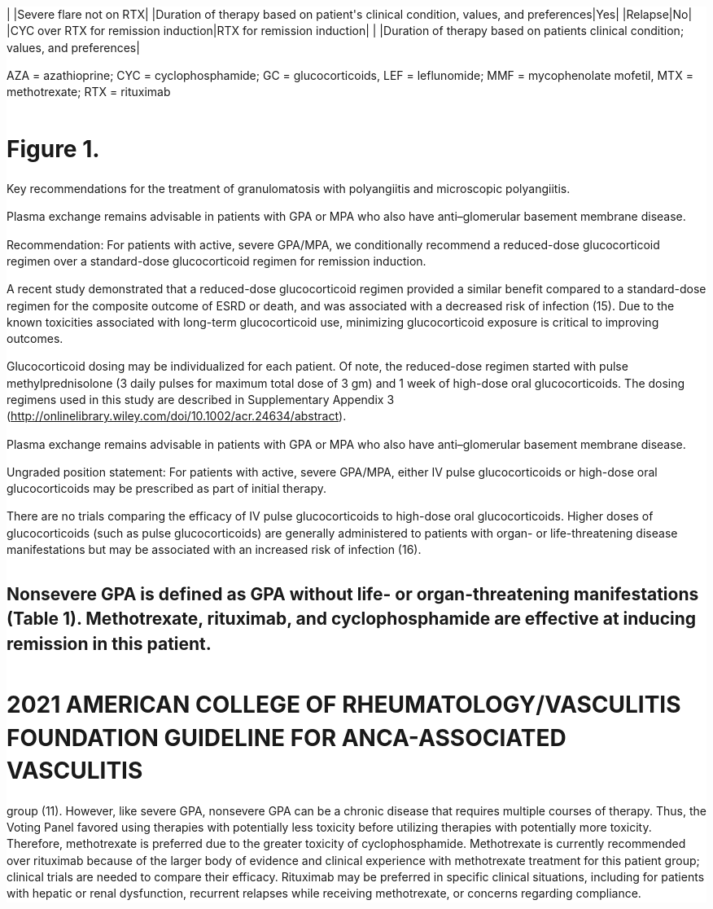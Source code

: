 | |Severe flare not on RTX|
|Duration of therapy based on patient's clinical condition, values, and preferences|Yes|
|Relapse|No|
|CYC over RTX for remission induction|RTX for remission induction|
| |Duration of therapy based on patients clinical condition; values, and preferences|

AZA = azathioprine; CYC = cyclophosphamide; GC = glucocorticoids, LEF = leflunomide; MMF = mycophenolate mofetil, MTX = methotrexate; RTX = rituximab

# Figure 1.

Key recommendations for the treatment of granulomatosis with polyangiitis and microscopic polyangiitis.

Plasma exchange remains advisable in patients with GPA or MPA who also have anti–glomerular basement membrane disease.

Recommendation: For patients with active, severe GPA/MPA, we conditionally recommend a reduced-dose glucocorticoid regimen over a standard-dose glucocorticoid regimen for remission induction.

A recent study demonstrated that a reduced-dose glucocorticoid regimen provided a similar benefit compared to a standard-dose regimen for the composite outcome of ESRD or death, and was associated with a decreased risk of infection (15). Due to the known toxicities associated with long-term glucocorticoid use, minimizing glucocorticoid exposure is critical to improving outcomes.

Glucocorticoid dosing may be individualized for each patient. Of note, the reduced-dose regimen started with pulse methylprednisolone (3 daily pulses for maximum total dose of 3 gm) and 1 week of high-dose oral glucocorticoids. The dosing regimens used in this study are described in Supplementary Appendix 3 (http://onlinelibrary.wiley.com/doi/10.1002/acr.24634/abstract).

Plasma exchange remains advisable in patients with GPA or MPA who also have anti–glomerular basement membrane disease.

Ungraded position statement: For patients with active, severe GPA/MPA, either IV pulse glucocorticoids or high-dose oral glucocorticoids may be prescribed as part of initial therapy.

There are no trials comparing the efficacy of IV pulse glucocorticoids to high-dose oral glucocorticoids. Higher doses of glucocorticoids (such as pulse glucocorticoids) are generally administered to patients with organ- or life-threatening disease manifestations but may be associated with an increased risk of infection (16).

Nonsevere GPA is defined as GPA without life- or organ-threatening manifestations (Table 1). Methotrexate, rituximab, and cyclophosphamide are effective at inducing remission in this patient.
---
# 2021 AMERICAN COLLEGE OF RHEUMATOLOGY/VASCULITIS FOUNDATION GUIDELINE FOR ANCA-ASSOCIATED VASCULITIS

group (11). However, like severe GPA, nonsevere GPA can be a chronic disease that requires multiple courses of therapy. Thus, the Voting Panel favored using therapies with potentially less toxicity before utilizing therapies with potentially more toxicity. Therefore, methotrexate is preferred due to the greater toxicity of cyclophosphamide. Methotrexate is currently recommended over rituximab because of the larger body of evidence and clinical experience with methotrexate treatment for this patient group; clinical trials are needed to compare their efficacy. Rituximab may be preferred in specific clinical situations, including for patients with hepatic or renal dysfunction, recurrent relapses while receiving methotrexate, or concerns regarding compliance.
